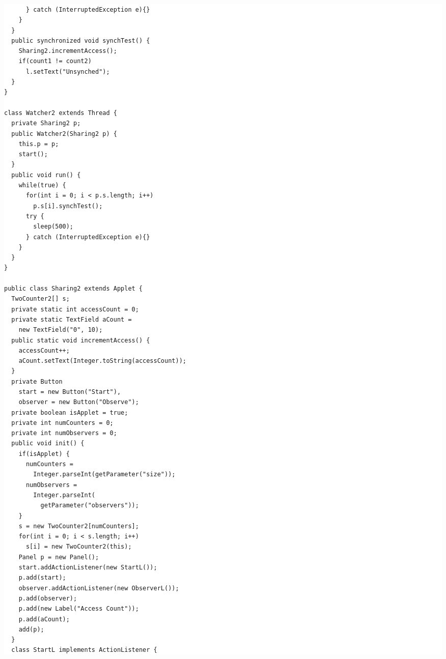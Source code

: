 ```
      } catch (InterruptedException e){}
    }
  }
  public synchronized void synchTest() {
    Sharing2.incrementAccess();
    if(count1 != count2)
      l.setText("Unsynched");
  }
}

class Watcher2 extends Thread {
  private Sharing2 p;
  public Watcher2(Sharing2 p) {
    this.p = p;
    start();
  }
  public void run() {
    while(true) {
      for(int i = 0; i < p.s.length; i++)
        p.s[i].synchTest();
      try {
        sleep(500);
      } catch (InterruptedException e){}
    }
  }
}

public class Sharing2 extends Applet {
  TwoCounter2[] s;
  private static int accessCount = 0;
  private static TextField aCount =
    new TextField("0", 10);
  public static void incrementAccess() {
    accessCount++;
    aCount.setText(Integer.toString(accessCount));
  }
  private Button
    start = new Button("Start"),
    observer = new Button("Observe");
  private boolean isApplet = true;
  private int numCounters = 0;
  private int numObservers = 0;
  public void init() {
    if(isApplet) {
      numCounters =
        Integer.parseInt(getParameter("size"));
      numObservers =
        Integer.parseInt(
          getParameter("observers"));
    }
    s = new TwoCounter2[numCounters];
    for(int i = 0; i < s.length; i++)
      s[i] = new TwoCounter2(this);
    Panel p = new Panel();
    start.addActionListener(new StartL());
    p.add(start);
    observer.addActionListener(new ObserverL());
    p.add(observer);
    p.add(new Label("Access Count"));
    p.add(aCount);
    add(p);
  }
  class StartL implements ActionListener {
```